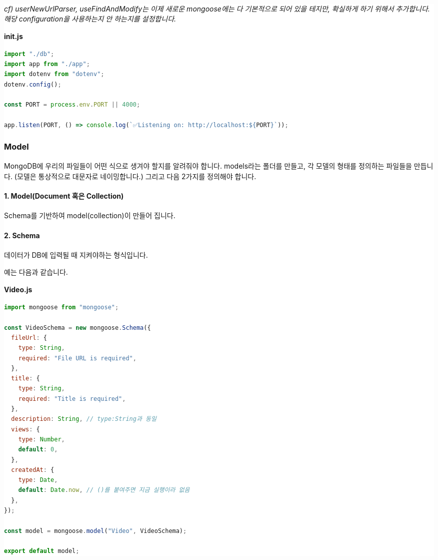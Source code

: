 ```javascript
```

_cf) userNewUrlParser, useFindAndModify는 이제 새로운 mongoose에는 다 기본적으로 되어 있을 테지만, 확실하게 하기 위해서 추가합니다. 해당 configuration을 사용하는지 안 하는지를 설정합니다._

**init.js**

```javascript
import "./db";
import app from "./app";
import dotenv from "dotenv";
dotenv.config();

const PORT = process.env.PORT || 4000;

app.listen(PORT, () => console.log(`✅Listening on: http://localhost:${PORT}`));
```

### Model

MongoDB에 우리의 파일들이 어떤 식으로 생겨야 할지를 알려줘야 합니다. models라는 폴더를 만들고, 각 모델의 형태를 정의하는 파일들을 만듭니다. (모델은 통상적으로 대문자로 네이밍합니다.) 그리고 다음 2가지를 정의해야 합니다.

#### 1. Model(Document 혹은 Collection)

Schema를 기반하여 model(collection)이 만들어 집니다.

#### 2. Schema

데이터가 DB에 입력될 때 지켜야하는 형식입니다.

예는 다음과 같습니다.

**Video.js**

```javascript
import mongoose from "mongoose";

const VideoSchema = new mongoose.Schema({
  fileUrl: {
    type: String,
    required: "File URL is required",
  },
  title: {
    type: String,
    required: "Title is required",
  },
  description: String, // type:String과 동일
  views: {
    type: Number,
    default: 0,
  },
  createdAt: {
    type: Date,
    default: Date.now, // ()를 붙여주면 지금 실행이라 없음
  },
});

const model = mongoose.model("Video", VideoSchema);

export default model;
```
